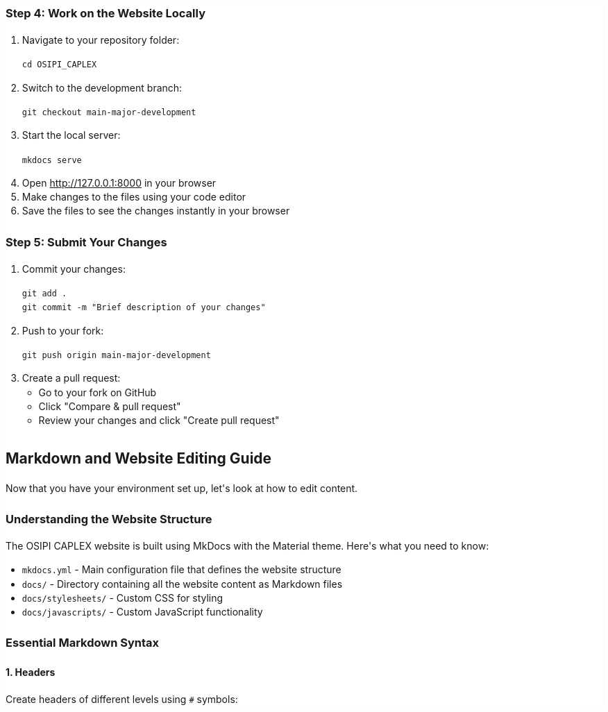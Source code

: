 ### Step 4: Work on the Website Locally

1. Navigate to your repository folder:
   ```
   cd OSIPI_CAPLEX
   ```
2. Switch to the development branch:
   ```
   git checkout main-major-development
   ```
3. Start the local server:
   ```
   mkdocs serve
   ```
4. Open http://127.0.0.1:8000 in your browser
5. Make changes to the files using your code editor
6. Save the files to see the changes instantly in your browser

### Step 5: Submit Your Changes

1. Commit your changes:
   ```
   git add .
   git commit -m "Brief description of your changes"
   ```
2. Push to your fork:
   ```
   git push origin main-major-development
   ```
3. Create a pull request:
   - Go to your fork on GitHub
   - Click "Compare & pull request"
   - Review your changes and click "Create pull request"

## Markdown and Website Editing Guide

Now that you have your environment set up, let's look at how to edit content.

### Understanding the Website Structure

The OSIPI CAPLEX website is built using MkDocs with the Material theme. Here's what you need to know:

- `mkdocs.yml` - Main configuration file that defines the website structure
- `docs/` - Directory containing all the website content as Markdown files
- `docs/stylesheets/` - Custom CSS for styling
- `docs/javascripts/` - Custom JavaScript functionality

### Essential Markdown Syntax

#### 1. Headers

Create headers of different levels using `#` symbols:
